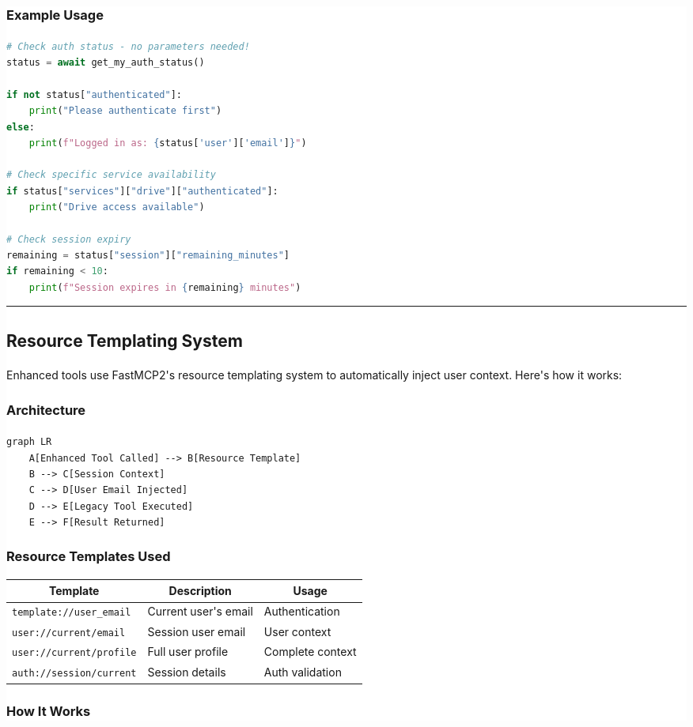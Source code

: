 ### Example Usage

```python
# Check auth status - no parameters needed!
status = await get_my_auth_status()

if not status["authenticated"]:
    print("Please authenticate first")
else:
    print(f"Logged in as: {status['user']['email']}")
    
# Check specific service availability
if status["services"]["drive"]["authenticated"]:
    print("Drive access available")
    
# Check session expiry
remaining = status["session"]["remaining_minutes"]
if remaining < 10:
    print(f"Session expires in {remaining} minutes")
```

---

## Resource Templating System

Enhanced tools use FastMCP2's resource templating system to automatically inject user context. Here's how it works:

### Architecture

```mermaid
graph LR
    A[Enhanced Tool Called] --> B[Resource Template]
    B --> C[Session Context]
    C --> D[User Email Injected]
    D --> E[Legacy Tool Executed]
    E --> F[Result Returned]
```

### Resource Templates Used

| Template | Description | Usage |
|----------|-------------|--------|
| `template://user_email` | Current user's email | Authentication |
| `user://current/email` | Session user email | User context |
| `user://current/profile` | Full user profile | Complete context |
| `auth://session/current` | Session details | Auth validation |

### How It Works
